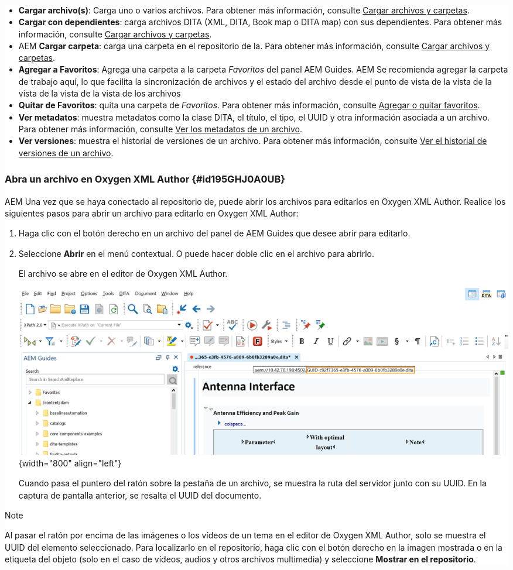 - **Cargar archivo\(s\)**: Carga uno o varios archivos. Para obtener más información, consulte [Cargar archivos y carpetas](#id195HC03F03J).
- **Cargar con dependientes**: carga archivos DITA \(XML, DITA, Book map o DITA map\) con sus dependientes. Para obtener más información, consulte [Cargar archivos y carpetas](#id195HC03F03J).
- AEM **Cargar carpeta**: carga una carpeta en el repositorio de la. Para obtener más información, consulte [Cargar archivos y carpetas](#id195HC03F03J).
- **Agregar a Favoritos**: Agrega una carpeta a la carpeta *Favoritos* del panel AEM Guides. AEM Se recomienda agregar la carpeta de trabajo aquí, lo que facilita la sincronización de archivos y el estado del archivo desde el punto de vista de la vista de la vista de la vista de la vista de los archivos
- **Quitar de Favoritos**: quita una carpeta de *Favoritos*. Para obtener más información, consulte [Agregar o quitar favoritos](#id195HC04405P).
- **Ver metadatos**: muestra metadatos como la clase DITA, el título, el tipo, el UUID y otra información asociada a un archivo. Para obtener más información, consulte [Ver los metadatos de un archivo](#id195GHN0H05C).
- **Ver versiones**: muestra el historial de versiones de un archivo. Para obtener más información, consulte [Ver el historial de versiones de un archivo](#id195GI000D5Q).

### Abra un archivo en Oxygen XML Author {#id195GHJ0A0UB}

AEM Una vez que se haya conectado al repositorio de, puede abrir los archivos para editarlos en Oxygen XML Author. Realice los siguientes pasos para abrir un archivo para editarlo en Oxygen XML Author:

1. Haga clic con el botón derecho en un archivo del panel de AEM Guides que desee abrir para editarlo.

1. Seleccione **Abrir** en el menú contextual. O puede hacer doble clic en el archivo para abrirlo.

   El archivo se abre en el editor de Oxygen XML Author.

   ![Guid en la ficha de archivo](images/guid-in-file-tab.png) {width="800" align="left"}

   Cuando pasa el puntero del ratón sobre la pestaña de un archivo, se muestra la ruta del servidor junto con su UUID. En la captura de pantalla anterior, se resalta el UUID del documento.

>[!NOTE]
>
>Al pasar el ratón por encima de las imágenes o los vídeos de un tema en el editor de Oxygen XML Author, solo se muestra el UUID del elemento seleccionado. Para localizarlo en el repositorio, haga clic con el botón derecho en la imagen mostrada o en la etiqueta del objeto (solo en el caso de vídeos, audios y otros archivos multimedia) y seleccione **Mostrar en el repositorio**.
